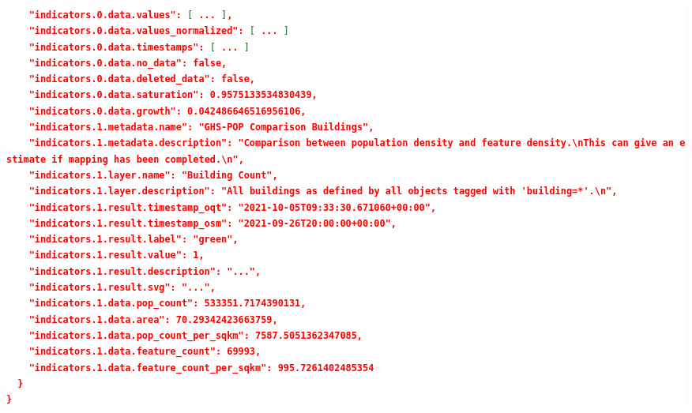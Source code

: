 ```json
    "indicators.0.data.values": [ ... ],
    "indicators.0.data.values_normalized": [ ... ]
    "indicators.0.data.timestamps": [ ... ]
    "indicators.0.data.no_data": false,
    "indicators.0.data.deleted_data": false,
    "indicators.0.data.saturation": 0.9575133534830439,
    "indicators.0.data.growth": 0.042486646516956106,
    "indicators.1.metadata.name": "GHS-POP Comparison Buildings",
    "indicators.1.metadata.description": "Comparison between population density and feature density.\nThis can give an estimate if mapping has been completed.\n",
    "indicators.1.layer.name": "Building Count",
    "indicators.1.layer.description": "All buildings as defined by all objects tagged with 'building=*'.\n",
    "indicators.1.result.timestamp_oqt": "2021-10-05T09:33:30.671060+00:00",
    "indicators.1.result.timestamp_osm": "2021-09-26T20:00:00+00:00",
    "indicators.1.result.label": "green",
    "indicators.1.result.value": 1,
    "indicators.1.result.description": "...",
    "indicators.1.result.svg": "...",
    "indicators.1.data.pop_count": 533351.7174390131,
    "indicators.1.data.area": 70.29342423663759,
    "indicators.1.data.pop_count_per_sqkm": 7587.5051362347085,
    "indicators.1.data.feature_count": 69993,
    "indicators.1.data.feature_count_per_sqkm": 995.7261402485354
  }
}
```
